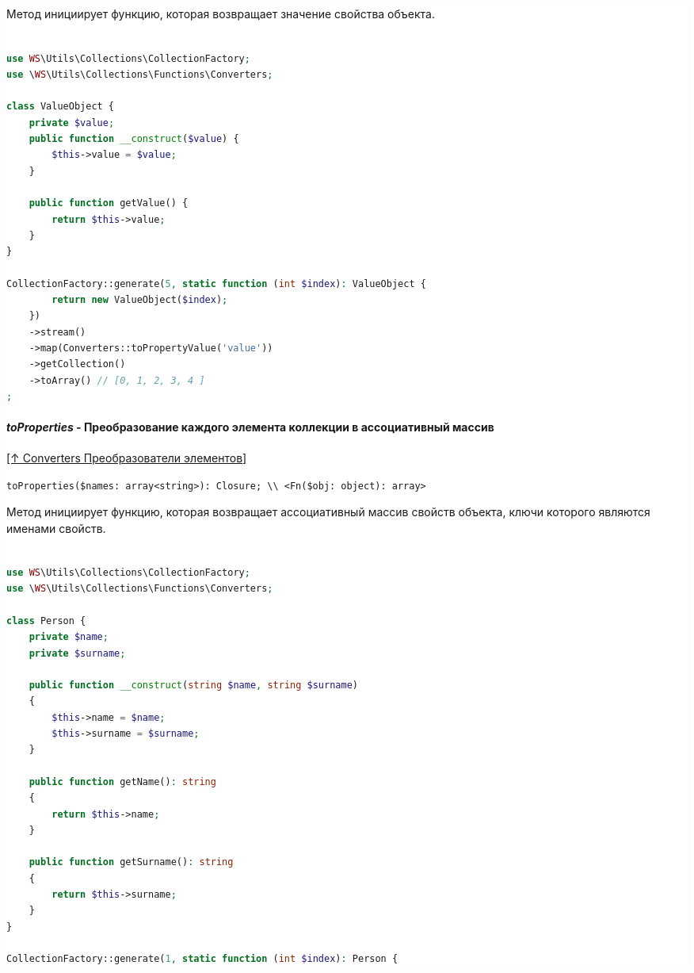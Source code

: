 Метод инициирует функцию, которая возвращает значение свойства объекта.

```php

use WS\Utils\Collections\CollectionFactory;
use \WS\Utils\Collections\Functions\Converters;

class ValueObject {
    private $value;
    public function __construct($value) {
        $this->value = $value;
    }
    
    public function getValue() {
        return $this->value;
    }
}

CollectionFactory::generate(5, static function (int $index): ValueObject {
        return new ValueObject($index);
    })
    ->stream()
    ->map(Converters::toPropertyValue('value'))
    ->getCollection()
    ->toArray() // [0, 1, 2, 3, 4 ]
;

```

#### _toProperties_ - Преобразование каждого элемента коллекции в ассоциативный массив
[[↑ Converters Преобразователи элементов]](#converters-преобразователи-элементов)
```
toProperties($names: array<string>): Closure; \\ <Fn($obj: object): array>
```

Метод инициирует функцию, которая возвращает ассоциативный массив свойств объекта, ключи которого являются именами свойств.

```php

use WS\Utils\Collections\CollectionFactory;
use \WS\Utils\Collections\Functions\Converters;

class Person {
    private $name;
    private $surname;
    
    public function __construct(string $name, string $surname) 
    {
        $this->name = $name;
        $this->surname = $surname;
    }
    
    public function getName(): string 
    {
        return $this->name;
    }
    
    public function getSurname(): string
    {
        return $this->surname;
    }
}

CollectionFactory::generate(1, static function (int $index): Person {
```